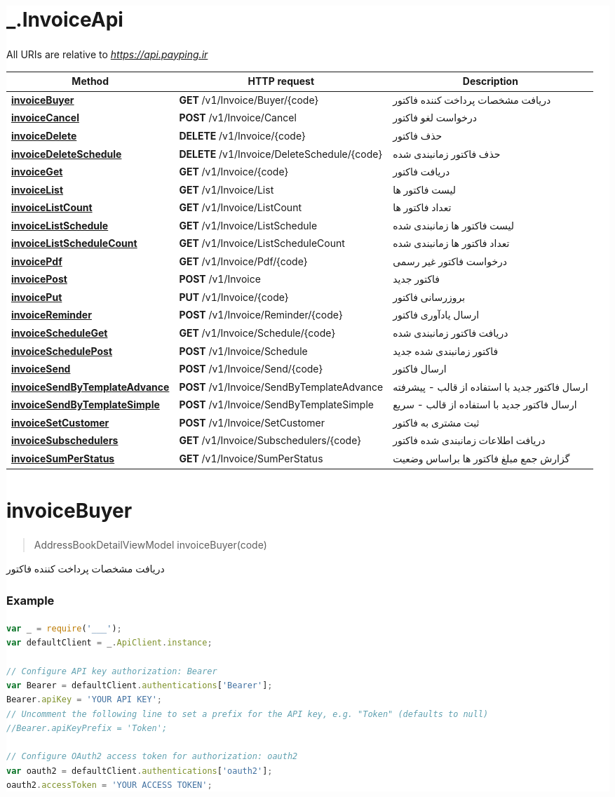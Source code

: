 # _.InvoiceApi

All URIs are relative to *https://api.payping.ir*

Method | HTTP request | Description
------------- | ------------- | -------------
[**invoiceBuyer**](InvoiceApi.md#invoiceBuyer) | **GET** /v1/Invoice/Buyer/{code} | دریافت مشخصات پرداخت کننده فاکتور
[**invoiceCancel**](InvoiceApi.md#invoiceCancel) | **POST** /v1/Invoice/Cancel | درخواست لغو فاکتور
[**invoiceDelete**](InvoiceApi.md#invoiceDelete) | **DELETE** /v1/Invoice/{code} | حذف فاکتور
[**invoiceDeleteSchedule**](InvoiceApi.md#invoiceDeleteSchedule) | **DELETE** /v1/Invoice/DeleteSchedule/{code} | حذف فاکتور زمانبندی شده
[**invoiceGet**](InvoiceApi.md#invoiceGet) | **GET** /v1/Invoice/{code} | دریافت فاکتور
[**invoiceList**](InvoiceApi.md#invoiceList) | **GET** /v1/Invoice/List | لیست فاکتور ها
[**invoiceListCount**](InvoiceApi.md#invoiceListCount) | **GET** /v1/Invoice/ListCount | تعداد فاکتور ها
[**invoiceListSchedule**](InvoiceApi.md#invoiceListSchedule) | **GET** /v1/Invoice/ListSchedule | لیست فاکتور ها زمانبندی شده
[**invoiceListScheduleCount**](InvoiceApi.md#invoiceListScheduleCount) | **GET** /v1/Invoice/ListScheduleCount | تعداد فاکتور ها زمانبندی شده
[**invoicePdf**](InvoiceApi.md#invoicePdf) | **GET** /v1/Invoice/Pdf/{code} | درخواست فاکتور غیر رسمی
[**invoicePost**](InvoiceApi.md#invoicePost) | **POST** /v1/Invoice | فاکتور جدید
[**invoicePut**](InvoiceApi.md#invoicePut) | **PUT** /v1/Invoice/{code} | بروزرسانی فاکتور
[**invoiceReminder**](InvoiceApi.md#invoiceReminder) | **POST** /v1/Invoice/Reminder/{code} | ارسال یادآوری فاکتور
[**invoiceScheduleGet**](InvoiceApi.md#invoiceScheduleGet) | **GET** /v1/Invoice/Schedule/{code} | دریافت فاکتور زمانبندی شده
[**invoiceSchedulePost**](InvoiceApi.md#invoiceSchedulePost) | **POST** /v1/Invoice/Schedule | فاکتور زمانبندی شده جدید
[**invoiceSend**](InvoiceApi.md#invoiceSend) | **POST** /v1/Invoice/Send/{code} | ارسال فاکتور
[**invoiceSendByTemplateAdvance**](InvoiceApi.md#invoiceSendByTemplateAdvance) | **POST** /v1/Invoice/SendByTemplateAdvance | ارسال فاکتور جدید با استفاده از قالب - پیشرفته
[**invoiceSendByTemplateSimple**](InvoiceApi.md#invoiceSendByTemplateSimple) | **POST** /v1/Invoice/SendByTemplateSimple | ارسال فاکتور جدید با استفاده از قالب - سریع
[**invoiceSetCustomer**](InvoiceApi.md#invoiceSetCustomer) | **POST** /v1/Invoice/SetCustomer | ثبت مشتری به فاکتور
[**invoiceSubschedulers**](InvoiceApi.md#invoiceSubschedulers) | **GET** /v1/Invoice/Subschedulers/{code} | دریافت اطلاعات زمانبندی شده فاکتور
[**invoiceSumPerStatus**](InvoiceApi.md#invoiceSumPerStatus) | **GET** /v1/Invoice/SumPerStatus | گزارش جمع مبلغ فاکتور ها براساس وضعیت


<a name="invoiceBuyer"></a>
# **invoiceBuyer**
> AddressBookDetailViewModel invoiceBuyer(code)

دریافت مشخصات پرداخت کننده فاکتور

### Example
```javascript
var _ = require('___');
var defaultClient = _.ApiClient.instance;

// Configure API key authorization: Bearer
var Bearer = defaultClient.authentications['Bearer'];
Bearer.apiKey = 'YOUR API KEY';
// Uncomment the following line to set a prefix for the API key, e.g. "Token" (defaults to null)
//Bearer.apiKeyPrefix = 'Token';

// Configure OAuth2 access token for authorization: oauth2
var oauth2 = defaultClient.authentications['oauth2'];
oauth2.accessToken = 'YOUR ACCESS TOKEN';
```